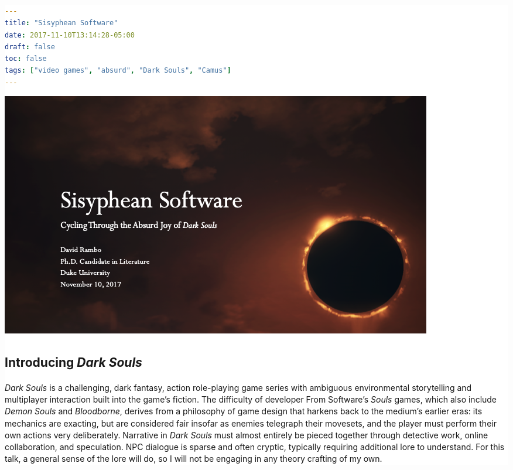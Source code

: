 ```yaml
---
title: "Sisyphean Software"
date: 2017-11-10T13:14:28-05:00
draft: false
toc: false
tags: ["video games", "absurd", "Dark Souls", "Camus"]
---
```

![title slide](Slide1.png)

## Introducing *Dark Souls*

*Dark Souls* is a challenging, dark fantasy, action role-playing game series with ambiguous environmental storytelling and multiplayer interaction built into the game’s fiction. The difficulty of developer From Software’s *Souls* games, which also include *Demon Souls* and *Bloodborne*, derives from a philosophy of game design that harkens back to the medium’s earlier eras: its mechanics are exacting, but are considered fair insofar as enemies telegraph their movesets, and the player must perform their own actions very deliberately. Narrative in *Dark Souls* must almost entirely be pieced together through detective work, online collaboration, and speculation. NPC dialogue is sparse and often cryptic, typically requiring additional lore to understand. For this talk, a general sense of the lore will do, so I will not be engaging in any theory crafting of my own.
